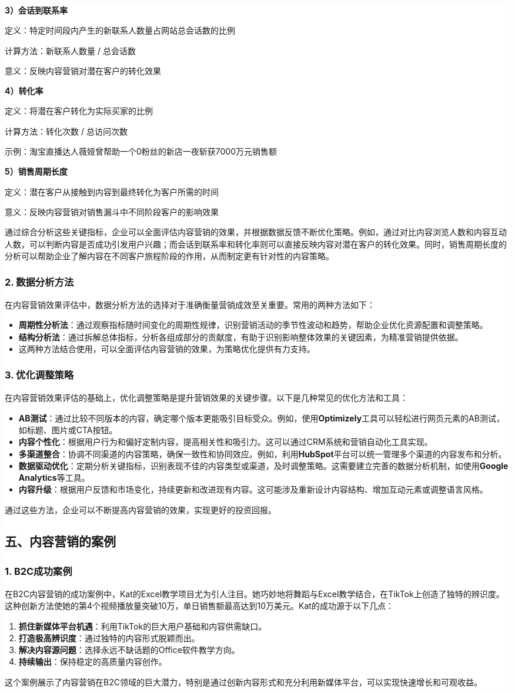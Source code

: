 **3）会话到联系率**

定义：特定时间段内产生的新联系人数量占网站总会话数的比例

计算方法：新联系人数量 / 总会话数

意义：反映内容营销对潜在客户的转化效果

**4）转化率**

定义：将潜在客户转化为实际买家的比例

计算方法：转化次数 / 总访问次数

示例：淘宝直播达人薇娅曾帮助一个0粉丝的新店一夜斩获7000万元销售额

**5）销售周期长度**

定义：潜在客户从接触到内容到最终转化为客户所需的时间

意义：反映内容营销对销售漏斗中不同阶段客户的影响效果

通过综合分析这些关键指标，企业可以全面评估内容营销的效果，并根据数据反馈不断优化策略。例如，通过对比内容浏览人数和内容互动人数，可以判断内容是否成功引发用户兴趣；而会话到联系率和转化率则可以直接反映内容对潜在客户的转化效果。同时，销售周期长度的分析可以帮助企业了解内容在不同客户旅程阶段的作用，从而制定更有针对性的内容策略。

### 2\. 数据分析方法

在内容营销效果评估中，数据分析方法的选择对于准确衡量营销成效至关重要。常用的两种方法如下：

-   **周期性分析法**：通过观察指标随时间变化的周期性规律，识别营销活动的季节性波动和趋势，帮助企业优化资源配置和调整策略。
-   **结构分析法**：通过拆解总体指标，分析各组成部分的贡献度，有助于识别影响整体效果的关键因素，为精准营销提供依据。
-   这两种方法结合使用，可以全面评估内容营销的效果，为策略优化提供有力支持。

### 3\. 优化调整策略

在内容营销效果评估的基础上，优化调整策略是提升营销效果的关键步骤。以下是几种常见的优化方法和工具：

-   **AB测试**：通过比较不同版本的内容，确定哪个版本更能吸引目标受众。例如，使用**Optimizely**工具可以轻松进行网页元素的AB测试，如标题、图片或CTA按钮。
-   **内容个性化**：根据用户行为和偏好定制内容，提高相关性和吸引力。这可以通过CRM系统和营销自动化工具实现。
-   **多渠道整合**：协调不同渠道的内容策略，确保一致性和协同效应。例如，利用**HubSpot**平台可以统一管理多个渠道的内容发布和分析。
-   **数据驱动优化**：定期分析关键指标，识别表现不佳的内容类型或渠道，及时调整策略。这需要建立完善的数据分析机制，如使用**Google Analytics**等工具。
-   **内容升级**：根据用户反馈和市场变化，持续更新和改进现有内容。这可能涉及重新设计内容结构、增加互动元素或调整语言风格。

通过这些方法，企业可以不断提高内容营销的效果，实现更好的投资回报。

## 五、内容营销的案例

### 1\. B2C成功案例

在B2C内容营销的成功案例中，Kat的Excel教学项目尤为引人注目。她巧妙地将舞蹈与Excel教学结合，在TikTok上创造了独特的辨识度。这种创新方法使她的第4个视频播放量突破10万，单日销售额最高达到10万美元。Kat的成功源于以下几点：

1.  **抓住新媒体平台机遇**：利用TikTok的巨大用户基础和内容供需缺口。
2.  **打造极高辨识度**：通过独特的内容形式脱颖而出。
3.  **解决内容源问题**：选择永远不缺话题的Office软件教学方向。
4.  **持续输出**：保持稳定的高质量内容创作。

这个案例展示了内容营销在B2C领域的巨大潜力，特别是通过创新内容形式和充分利用新媒体平台，可以实现快速增长和可观收益。
